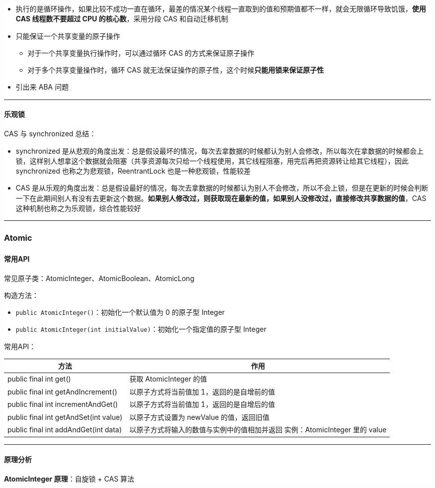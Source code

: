- 执行的是循环操作，如果比较不成功一直在循环，最差的情况某个线程一直取到的值和预期值都不一样，就会无限循环导致饥饿，**使用 CAS 线程数不要超过 CPU 的核心数**，采用分段 CAS 和自动迁移机制
    
- 只能保证一个共享变量的原子操作
    
    - 对于一个共享变量执行操作时，可以通过循环 CAS 的方式来保证原子操作
        
    - 对于多个共享变量操作时，循环 CAS 就无法保证操作的原子性，这个时候**只能用锁来保证原子性**
        
- 引出来 ABA 问题
    

---

#### 乐观锁

CAS 与 synchronized 总结：

- synchronized 是从悲观的角度出发：总是假设最坏的情况，每次去拿数据的时候都认为别人会修改，所以每次在拿数据的时候都会上锁，这样别人想拿这个数据就会阻塞（共享资源每次只给一个线程使用，其它线程阻塞，用完后再把资源转让给其它线程），因此 synchronized 也称之为悲观锁，ReentrantLock 也是一种悲观锁，性能较差
    
- CAS 是从乐观的角度出发：总是假设最好的情况，每次去拿数据的时候都认为别人不会修改，所以不会上锁，但是在更新的时候会判断一下在此期间别人有没有去更新这个数据。**如果别人修改过，则获取现在最新的值，如果别人没修改过，直接修改共享数据的值**，CAS 这种机制也称之为乐观锁，综合性能较好
    

---

### Atomic

#### 常用API

常见原子类：AtomicInteger、AtomicBoolean、AtomicLong

构造方法：

- `public AtomicInteger()`：初始化一个默认值为 0 的原子型 Integer
    
- `public AtomicInteger(int initialValue)`：初始化一个指定值的原子型 Integer
    

常用API：

|方法|作用|
|---|---|
|public final int get()|获取 AtomicInteger 的值|
|public final int getAndIncrement()|以原子方式将当前值加 1，返回的是自增前的值|
|public final int incrementAndGet()|以原子方式将当前值加 1，返回的是自增后的值|
|public final int getAndSet(int value)|以原子方式设置为 newValue 的值，返回旧值|
|public final int addAndGet(int data)|以原子方式将输入的数值与实例中的值相加并返回 实例：AtomicInteger 里的 value|

---

#### 原理分析

**AtomicInteger 原理**：自旋锁 + CAS 算法
